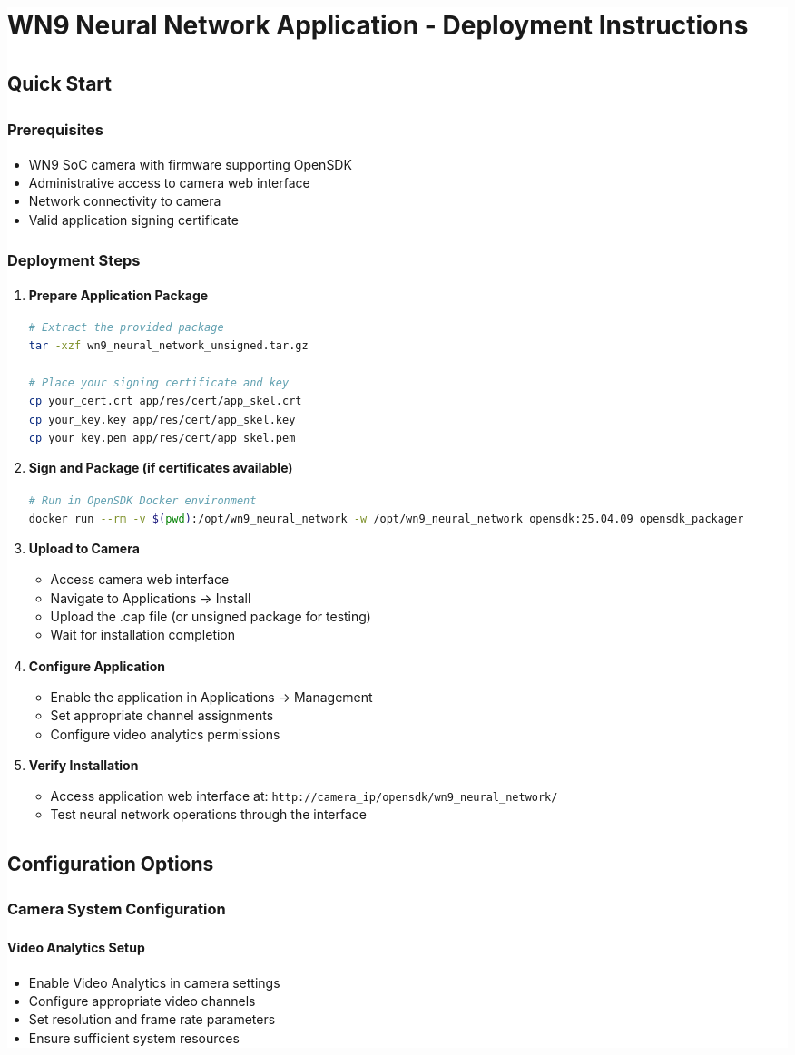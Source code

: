 # WN9 Neural Network Application - Deployment Instructions

## Quick Start

### Prerequisites
- WN9 SoC camera with firmware supporting OpenSDK
- Administrative access to camera web interface
- Network connectivity to camera
- Valid application signing certificate

### Deployment Steps

1. **Prepare Application Package**
   ```bash
   # Extract the provided package
   tar -xzf wn9_neural_network_unsigned.tar.gz
   
   # Place your signing certificate and key
   cp your_cert.crt app/res/cert/app_skel.crt
   cp your_key.key app/res/cert/app_skel.key
   cp your_key.pem app/res/cert/app_skel.pem
   ```

2. **Sign and Package (if certificates available)**
   ```bash
   # Run in OpenSDK Docker environment
   docker run --rm -v $(pwd):/opt/wn9_neural_network -w /opt/wn9_neural_network opensdk:25.04.09 opensdk_packager
   ```

3. **Upload to Camera**
   - Access camera web interface
   - Navigate to Applications → Install
   - Upload the .cap file (or unsigned package for testing)
   - Wait for installation completion

4. **Configure Application**
   - Enable the application in Applications → Management
   - Set appropriate channel assignments
   - Configure video analytics permissions

5. **Verify Installation**
   - Access application web interface at: `http://camera_ip/opensdk/wn9_neural_network/`
   - Test neural network operations through the interface

## Configuration Options

### Camera System Configuration

#### Video Analytics Setup
- Enable Video Analytics in camera settings
- Configure appropriate video channels
- Set resolution and frame rate parameters
- Ensure sufficient system resources
